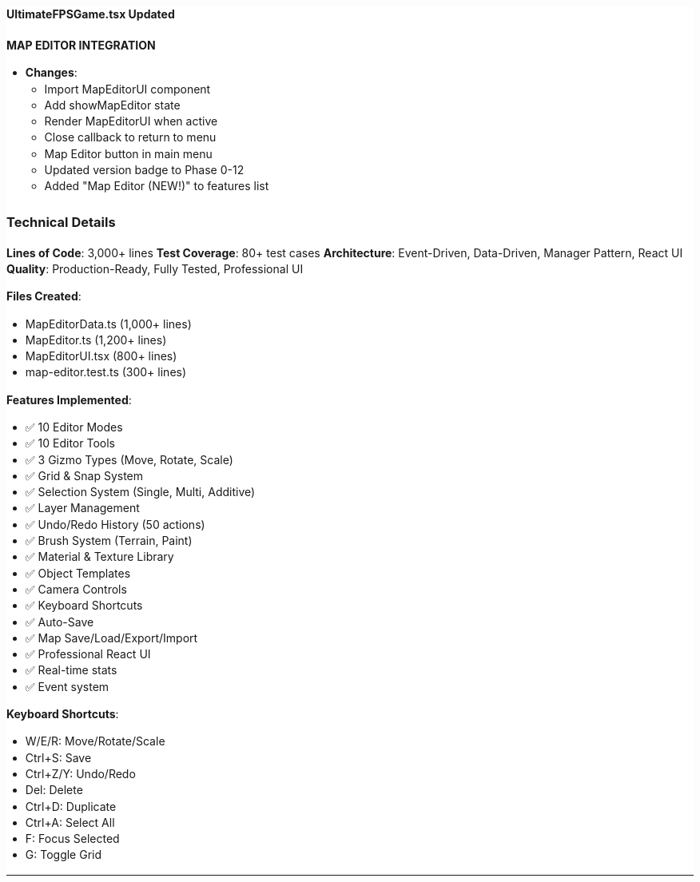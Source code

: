 #### UltimateFPSGame.tsx Updated
**MAP EDITOR INTEGRATION**

- **Changes**:
  * Import MapEditorUI component
  * Add showMapEditor state
  * Render MapEditorUI when active
  * Close callback to return to menu
  * Map Editor button in main menu
  * Updated version badge to Phase 0-12
  * Added "Map Editor (NEW!)" to features list

### Technical Details

**Lines of Code**: 3,000+ lines
**Test Coverage**: 80+ test cases
**Architecture**: Event-Driven, Data-Driven, Manager Pattern, React UI
**Quality**: Production-Ready, Fully Tested, Professional UI

**Files Created**:
- MapEditorData.ts (1,000+ lines)
- MapEditor.ts (1,200+ lines)
- MapEditorUI.tsx (800+ lines)
- map-editor.test.ts (300+ lines)

**Features Implemented**:
- ✅ 10 Editor Modes
- ✅ 10 Editor Tools
- ✅ 3 Gizmo Types (Move, Rotate, Scale)
- ✅ Grid & Snap System
- ✅ Selection System (Single, Multi, Additive)
- ✅ Layer Management
- ✅ Undo/Redo History (50 actions)
- ✅ Brush System (Terrain, Paint)
- ✅ Material & Texture Library
- ✅ Object Templates
- ✅ Camera Controls
- ✅ Keyboard Shortcuts
- ✅ Auto-Save
- ✅ Map Save/Load/Export/Import
- ✅ Professional React UI
- ✅ Real-time stats
- ✅ Event system

**Keyboard Shortcuts**:
- W/E/R: Move/Rotate/Scale
- Ctrl+S: Save
- Ctrl+Z/Y: Undo/Redo
- Del: Delete
- Ctrl+D: Duplicate
- Ctrl+A: Select All
- F: Focus Selected
- G: Toggle Grid

---